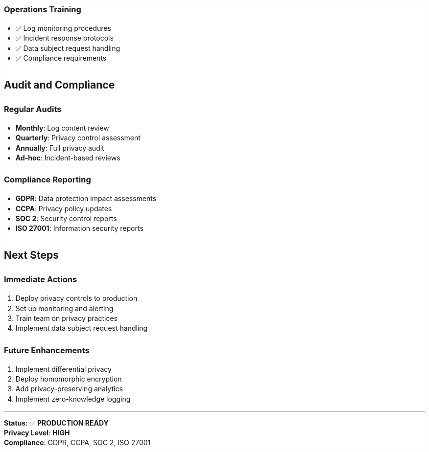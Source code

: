 ### Operations Training
- ✅ Log monitoring procedures
- ✅ Incident response protocols
- ✅ Data subject request handling
- ✅ Compliance requirements

## Audit and Compliance

### Regular Audits
- **Monthly**: Log content review
- **Quarterly**: Privacy control assessment
- **Annually**: Full privacy audit
- **Ad-hoc**: Incident-based reviews

### Compliance Reporting
- **GDPR**: Data protection impact assessments
- **CCPA**: Privacy policy updates
- **SOC 2**: Security control reports
- **ISO 27001**: Information security reports

## Next Steps

### Immediate Actions
1. Deploy privacy controls to production
2. Set up monitoring and alerting
3. Train team on privacy practices
4. Implement data subject request handling

### Future Enhancements
1. Implement differential privacy
2. Deploy homomorphic encryption
3. Add privacy-preserving analytics
4. Implement zero-knowledge logging

---

**Status**: ✅ **PRODUCTION READY**  
**Privacy Level**: **HIGH**  
**Compliance**: GDPR, CCPA, SOC 2, ISO 27001
